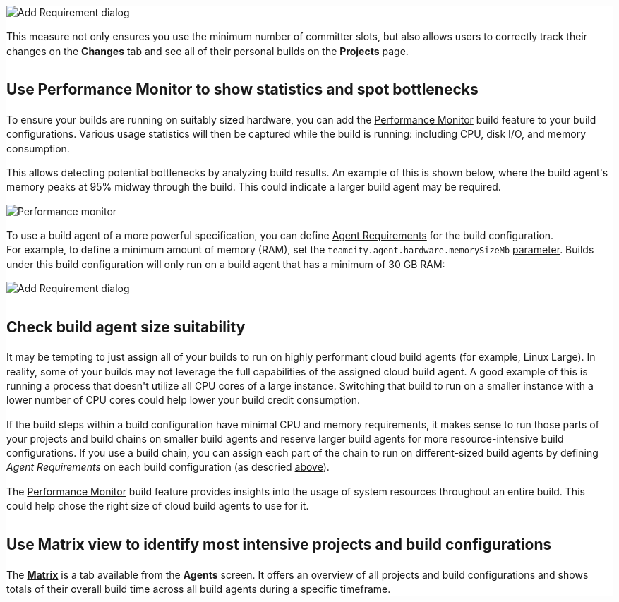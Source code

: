 <img src="additional-vcs-usernames.png" alt="Add Requirement dialog" width="460"/>

This measure not only ensures you use the minimum number of committer slots, but also allows users to correctly track their changes on the __[Changes](viewing-your-changes.md)__ tab and see all of their personal builds on the **Projects** page.

## Use Performance Monitor to show statistics and spot bottlenecks

To ensure your builds are running on suitably sized hardware, you can add the [Performance Monitor](performance-monitor.md) build feature to your build configurations. Various usage statistics will then be captured while the build is running: including CPU, disk I/O, and memory consumption.

This allows detecting potential bottlenecks by analyzing build results. An example of this is shown below, where the build agent's memory peaks at 95% midway through the build. This could indicate a larger build agent may be required.

<img src="performance-monitor.png" width="750" alt="Performance monitor"/>

To use a build agent of a more powerful specification, you can define [Agent Requirements](agent-requirements.md) for the build configuration.  
For example, to define a minimum amount of memory (RAM), set the `teamcity.agent.hardware.memorySizeMb` [parameter](configuring-build-parameters.md). Builds under this build configuration will only run on a build agent that has a minimum of 30 GB RAM: 

<img src="add-requirement-dialog.png" alt="Add Requirement dialog" width="460"/>

## Check build agent size suitability

It may be tempting to just assign all of your builds to run on highly performant cloud build agents (for example, Linux Large). In reality, some of your builds may not leverage the full capabilities of the assigned cloud build agent. A good example of this is running a process that doesn't utilize all CPU cores of a large instance. Switching that build to run on a smaller instance with a lower number of CPU cores could help lower your build credit consumption.

If the build steps within a build configuration have minimal CPU and memory requirements, it makes sense to run those parts of your projects and build chains on smaller build agents and reserve larger build agents for more resource-intensive build configurations. If you use a build chain, you can assign each part of the chain to run on different-sized build agents by defining _Agent Requirements_ on each build configuration (as descried [above](#Use+Performance+Monitor+to+show+statistics+and+spot+bottlenecks)).

The [Performance Monitor](#Use+Performance+Monitor+to+show+statistics+and+spot+bottlenecks) build feature provides insights into the usage of system resources throughout an entire build. This could help chose the right size of cloud build agents to use for it.

## Use Matrix view to identify most intensive projects and build configurations

The __[Matrix](viewing-agents-workload.md#Load+Statistics+Matrix)__ is a tab available from the __Agents__ screen. It offers an overview of all projects and build configurations and shows totals of their overall build time across all build agents during a specific timeframe.
